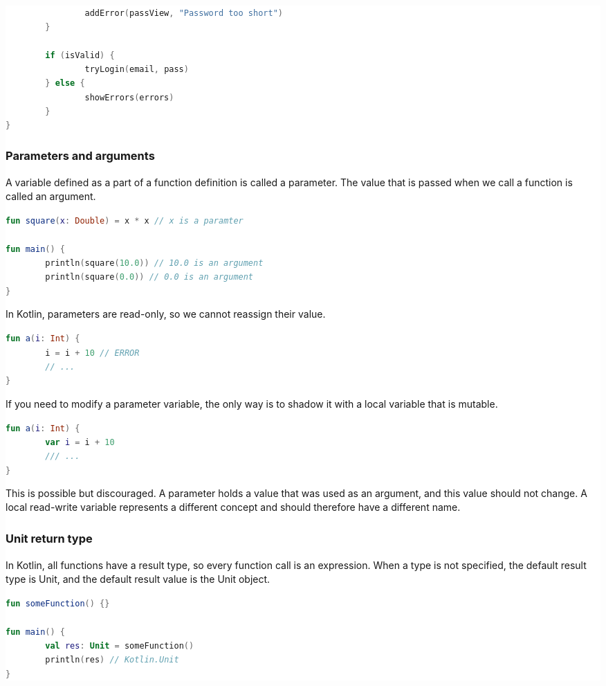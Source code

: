 ```kotlin
				addError(passView, "Password too short")
		}
		
		if (isValid) {
				tryLogin(email, pass)
		} else {
				showErrors(errors)
		}
}
```

### Parameters and arguments

A variable defined as a part of a function definition is called a parameter. The value that is passed when we call a function is called an argument.

```kotlin
fun square(x: Double) = x * x // x is a paramter

fun main() {
		println(square(10.0)) // 10.0 is an argument
		println(square(0.0)) // 0.0 is an argument
}
```

In Kotlin, parameters are read-only, so we cannot reassign their value.

```kotlin
fun a(i: Int) {
		i = i + 10 // ERROR
		// ...
}
```

If you need to modify a parameter variable, the only way is to shadow it with a local variable that is mutable.

```kotlin
fun a(i: Int) {
		var i = i + 10
		/// ...
}
```

This is possible but discouraged. A parameter holds a value that was used as an argument, and this value should not change. A local read-write variable represents a different concept and should therefore have a different name.

### Unit return type

In Kotlin, all functions have a result type, so every function call is an expression. When a type is not specified, the default result type is Unit, and the default result value is the Unit object.

```kotlin
fun someFunction() {}

fun main() {
		val res: Unit = someFunction()
		println(res) // Kotlin.Unit
}
```
